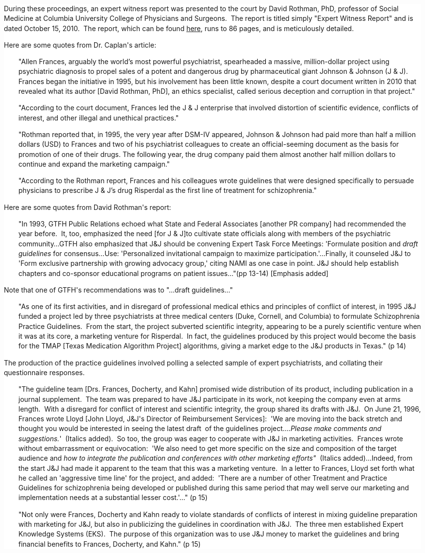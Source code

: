 During these proceedings, an expert witness report was presented to the court by David Rothman, PhD, professor of Social Medicine at Columbia University College of Physicians and Surgeons.  The report is titled simply "Expert Witness Report" and is dated October 15, 2010.  The report, which can be found <a href="http://psychrights.org/States/Texas/exrelJonesvJanssen/David_Rothman_Expert_Report_300dpi.pdf">here</a>, runs to 86 pages, and is meticulously detailed.

Here are some quotes from Dr. Caplan's article:
<p style="padding-left: 30px;">"Allen Frances, arguably the world’s most powerful psychiatrist, spearheaded a massive, million-dollar project using psychiatric diagnosis to propel sales of a potent and dangerous drug by pharmaceutical giant Johnson &amp; Johnson (J &amp; J). Frances began the initiative in 1995, but his involvement has been little known, despite a court document written in 2010 that revealed what its author [David Rothman, PhD], an ethics specialist, called serious deception and corruption in that project."</p>
<p style="padding-left: 30px;">"According to the court document, Frances led the J &amp; J enterprise that involved distortion of scientific evidence, conflicts of interest, and other illegal and unethical practices."</p>
<p style="padding-left: 30px;">"Rothman reported that, in 1995, the very year after DSM-IV appeared, Johnson &amp; Johnson had paid more than half a million dollars (USD) to Frances and two of his psychiatrist colleagues to create an official-seeming document as the basis for promotion of one of their drugs. The following year, the drug company paid them almost another half million dollars to continue and expand the marketing campaign."</p>
<p style="padding-left: 30px;">"According to the Rothman report, Frances and his colleagues wrote guidelines that were designed specifically to persuade physicians to prescribe J &amp; J’s drug Risperdal as the first line of treatment for schizophrenia."</p>
Here are some quotes from David Rothman's report:
<p style="padding-left: 30px;">"In 1993, GTFH Public Relations echoed what State and Federal Associates [another PR company] had recommended the year before.  It, too, emphasized the need [for J &amp; J]to cultivate state officials along with members of the psychiatric community…GTFH also emphasized that J&amp;J should be convening Expert Task Force Meetings: 'Formulate position and <em>draft guidelines</em> for consensus…Use: 'Personalized invitational campaign to maximize participation.'…Finally, it counseled J&amp;J to 'Form exclusive partnership with growing advocacy group,' citing NAMI as one case in point. J&amp;J should help establish chapters and co-sponsor educational programs on patient issues…"(pp 13-14) [Emphasis added]</p>
Note that one of GTFH's recommendations was to "…draft guidelines…"
<p style="padding-left: 30px;">"As one of its first activities, and in disregard of professional medical ethics and principles of conflict of interest, in 1995 J&amp;J funded a project led by three psychiatrists at three medical centers (Duke, Cornell, and Columbia) to formulate Schizophrenia Practice Guidelines.  From the start, the project subverted scientific integrity, appearing to be a purely scientific venture when it was at its core, a marketing venture for Risperdal.  In fact, the guidelines produced by this project would become the basis for the TMAP [Texas Medication Algorithm Project] algorithms, giving a market edge to the J&amp;J products in Texas." (p 14)</p>
The production of the practice guidelines involved polling a selected sample of expert psychiatrists, and collating their questionnaire responses.
<p style="padding-left: 30px;">"The guideline team [Drs. Frances, Docherty, and Kahn] promised wide distribution of its product, including publication in a journal supplement.  The team was prepared to have J&amp;J participate in its work, not keeping the company even at arms length.  With a disregard for conflict of interest and scientific integrity, the group shared its drafts with J&amp;J.  On June 21, 1996, Frances wrote Lloyd [John Lloyd, J&amp;J's Director of Reimbursement Services]:  'We are moving into the back stretch and thought you would be interested in seeing the latest draft  of the guidelines project….<em>Please make comments and suggestions.</em>'  (Italics added).  So too, the group was eager to cooperate with J&amp;J in marketing activities.  Frances wrote without embarrassment or equivocation:  'We also need to get more specific on the size and composition of the target audience and <em>how to integrate the publication and conferences with other marketing efforts"</em>  (Italics added)…Indeed, from the start J&amp;J had made it apparent to the team that this was a marketing venture.  In a letter to Frances, Lloyd set forth what he called an 'aggressive time line' for the project, and added:  'There are a number of other Treatment and Practice Guidelines for schizophrenia being developed or published during this same period that may well serve our marketing and implementation needs at a substantial lesser cost.'…" (p 15)</p>
<p style="padding-left: 30px;">"Not only were Frances, Docherty and Kahn ready to violate standards of conflicts of interest in mixing guideline preparation with marketing for J&amp;J, but also in publicizing the guidelines in coordination with J&amp;J.  The three men established Expert Knowledge Systems (EKS).  The purpose of this organization was to use J&amp;J money to market the guidelines and bring financial benefits to Frances, Docherty, and Kahn." (p 15)</p>